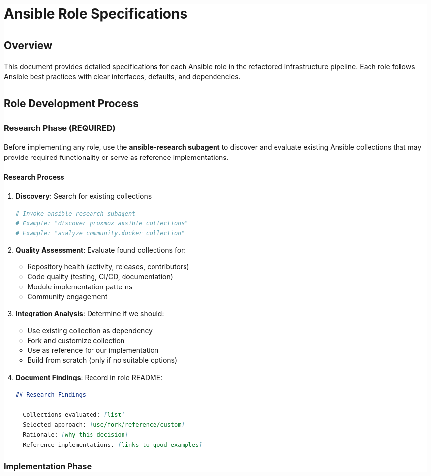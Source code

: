 # Ansible Role Specifications

## Overview

This document provides detailed specifications for each Ansible role in the refactored infrastructure pipeline. Each role follows Ansible best practices with clear interfaces, defaults, and dependencies.

## Role Development Process

### Research Phase (REQUIRED)

Before implementing any role, use the **ansible-research subagent** to discover and evaluate existing Ansible collections that may provide required functionality or serve as reference implementations.

#### Research Process

1. **Discovery**: Search for existing collections

   ```bash
   # Invoke ansible-research subagent
   # Example: "discover proxmox ansible collections"
   # Example: "analyze community.docker collection"
   ```

2. **Quality Assessment**: Evaluate found collections for:

   - Repository health (activity, releases, contributors)
   - Code quality (testing, CI/CD, documentation)
   - Module implementation patterns
   - Community engagement

3. **Integration Analysis**: Determine if we should:

   - Use existing collection as dependency
   - Fork and customize collection
   - Use as reference for our implementation
   - Build from scratch (only if no suitable options)

4. **Document Findings**: Record in role README:

   ```markdown
   ## Research Findings

   - Collections evaluated: [list]
   - Selected approach: [use/fork/reference/custom]
   - Rationale: [why this decision]
   - Reference implementations: [links to good examples]
   ```

### Implementation Phase
